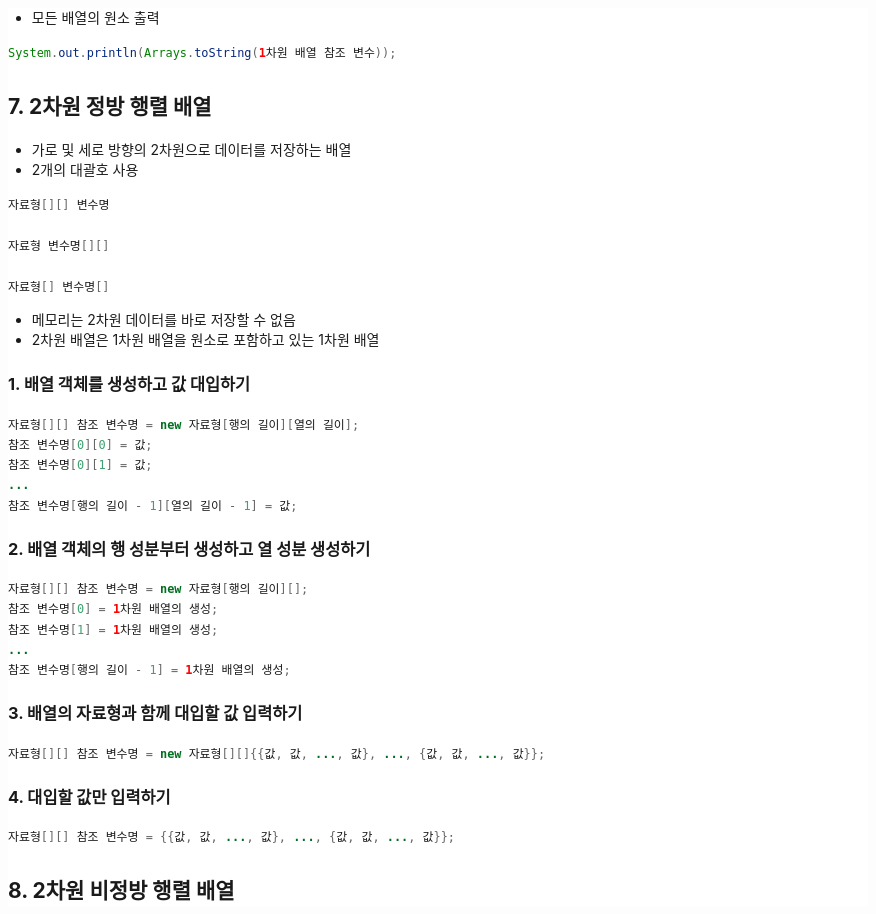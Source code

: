 - 모든 배열의 원소 출력

```java
System.out.println(Arrays.toString(1차원 배열 참조 변수));
```

## 7. 2차원 정방 행렬 배열

- 가로 및 세로 방향의 2차원으로 데이터를 저장하는 배열
- 2개의 대괄호 사용

```java
자료형[][] 변수명

자료형 변수명[][]

자료형[] 변수명[]
```

- 메모리는 2차원 데이터를 바로 저장할 수 없음
- 2차원 배열은 1차원 배열을 원소로 포함하고 있는 1차원 배열

### 1. 배열 객체를 생성하고 값 대입하기

```java
자료형[][] 참조 변수명 = new 자료형[행의 길이][열의 길이];
참조 변수명[0][0] = 값;
참조 변수명[0][1] = 값;
...
참조 변수명[행의 길이 - 1][열의 길이 - 1] = 값;
```

### 2. 배열 객체의 행 성분부터 생성하고 열 성분 생성하기

```java
자료형[][] 참조 변수명 = new 자료형[행의 길이][];
참조 변수명[0] = 1차원 배열의 생성;
참조 변수명[1] = 1차원 배열의 생성;
...
참조 변수명[행의 길이 - 1] = 1차원 배열의 생성;
```

### 3. 배열의 자료형과 함께 대입할 값 입력하기

```java
자료형[][] 참조 변수명 = new 자료형[][]{{값, 값, ..., 값}, ..., {값, 값, ..., 값}};
```

### 4. 대입할 값만 입력하기

```java
자료형[][] 참조 변수명 = {{값, 값, ..., 값}, ..., {값, 값, ..., 값}};
```

## 8. 2차원 비정방 행렬 배열
